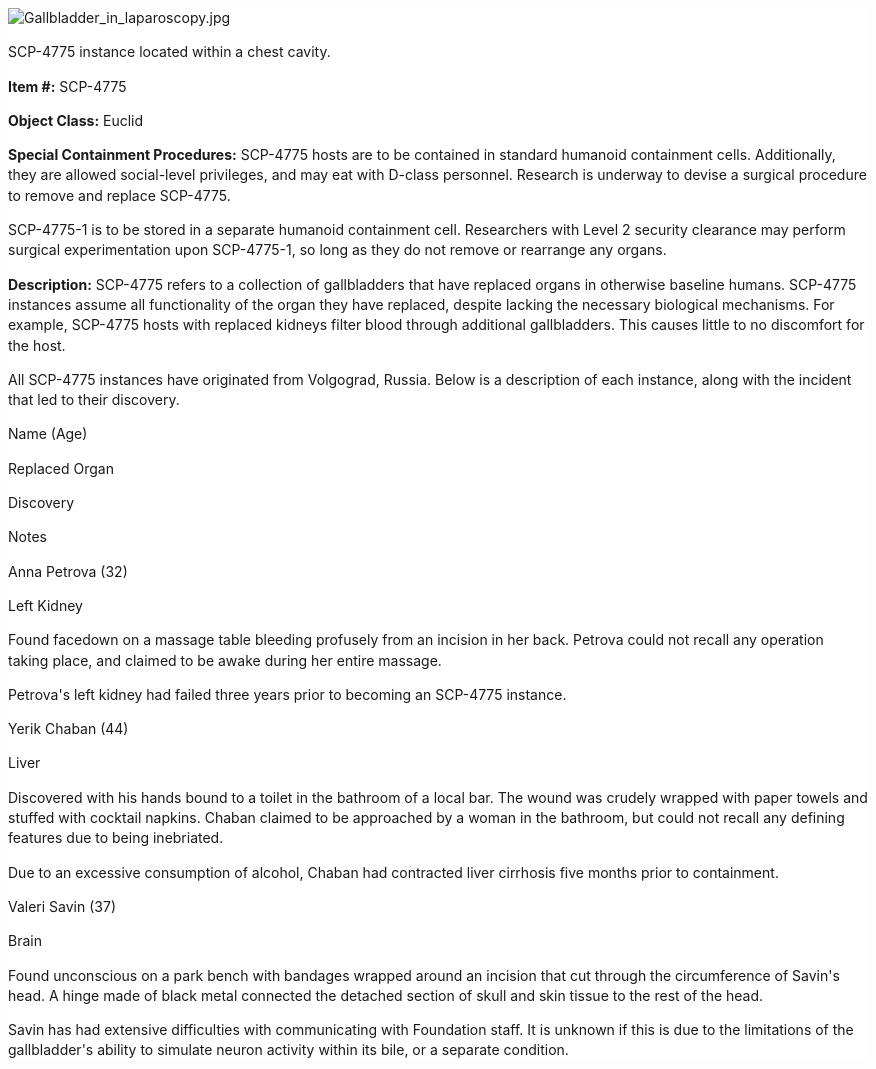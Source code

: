 ![Gallbladder_in_laparoscopy.jpg](https://upload.wikimedia.org/wikipedia/commons/5/55/Gallbladder_in_laparoscopy.jpg)

SCP-4775 instance located within a chest cavity.

**Item #:** SCP-4775

**Object Class:** Euclid

**Special Containment Procedures:** SCP-4775 hosts are to be contained in standard humanoid containment cells. Additionally, they are allowed social-level privileges, and may eat with D-class personnel. Research is underway to devise a surgical procedure to remove and replace SCP-4775.

SCP-4775-1 is to be stored in a separate humanoid containment cell. Researchers with Level 2 security clearance may perform surgical experimentation upon SCP-4775-1, so long as they do not remove or rearrange any organs.

**Description:** SCP-4775 refers to a collection of gallbladders that have replaced organs in otherwise baseline humans. SCP-4775 instances assume all functionality of the organ they have replaced, despite lacking the necessary biological mechanisms. For example, SCP-4775 hosts with replaced kidneys filter blood through additional gallbladders. This causes little to no discomfort for the host.

All SCP-4775 instances have originated from Volgograd, Russia. Below is a description of each instance, along with the incident that led to their discovery.

Name (Age)

Replaced Organ

Discovery

Notes

Anna Petrova (32)

Left Kidney

Found facedown on a massage table bleeding profusely from an incision in her back. Petrova could not recall any operation taking place, and claimed to be awake during her entire massage.

Petrova's left kidney had failed three years prior to becoming an SCP-4775 instance.

Yerik Chaban (44)

Liver

Discovered with his hands bound to a toilet in the bathroom of a local bar. The wound was crudely wrapped with paper towels and stuffed with cocktail napkins. Chaban claimed to be approached by a woman in the bathroom, but could not recall any defining features due to being inebriated.

Due to an excessive consumption of alcohol, Chaban had contracted liver cirrhosis five months prior to containment.

Valeri Savin (37)

Brain

Found unconscious on a park bench with bandages wrapped around an incision that cut through the circumference of Savin's head. A hinge made of black metal connected the detached section of skull and skin tissue to the rest of the head.

Savin has had extensive difficulties with communicating with Foundation staff. It is unknown if this is due to the limitations of the gallbladder's ability to simulate neuron activity within its bile, or a separate condition.
